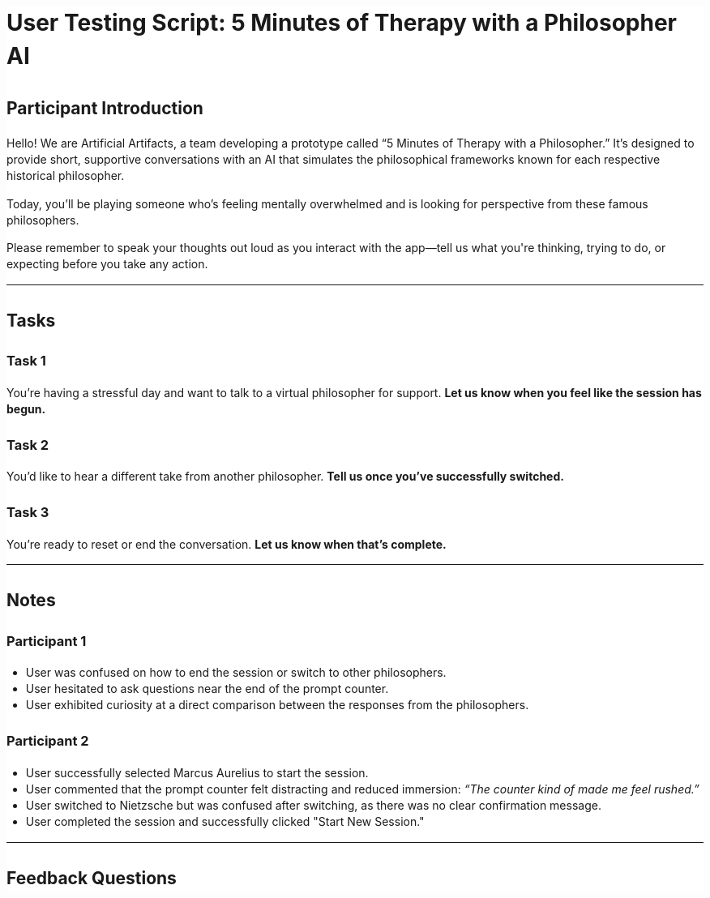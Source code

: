 # User Testing Script: 5 Minutes of Therapy with a Philosopher AI

## Participant Introduction
Hello! We are Artificial Artifacts, a team developing a prototype called “5 Minutes of Therapy with a Philosopher.” It’s designed to provide short, supportive conversations with an AI that simulates the philosophical frameworks known for each respective historical philosopher.

Today, you’ll be playing someone who’s feeling mentally overwhelmed and is looking for perspective from these famous philosophers.

Please remember to speak your thoughts out loud as you interact with the app—tell us what you're thinking, trying to do, or expecting before you take any action.

- - - -
## Tasks

### Task 1
You’re having a stressful day and want to talk to a virtual philosopher for support.
**Let us know when you feel like the session has begun.**

### Task 2
You’d like to hear a different take from another philosopher.
**Tell us once you’ve successfully switched.**

### Task 3
You’re ready to reset or end the conversation.
**Let us know when that’s complete.**

- - - -
## Notes

### Participant 1
- User was confused on how to end the session or switch to other philosophers.
- User hesitated to ask questions near the end of the prompt counter.
- User exhibited curiosity at a direct comparison between the responses from the philosophers.

### Participant 2
- User successfully selected Marcus Aurelius to start the session.
- User commented that the prompt counter felt distracting and reduced immersion: *“The counter kind of made me feel rushed.”*
- User switched to Nietzsche but was confused after switching, as there was no clear confirmation message.
- User completed the session and successfully clicked "Start New Session."

- - - -

## Feedback Questions
